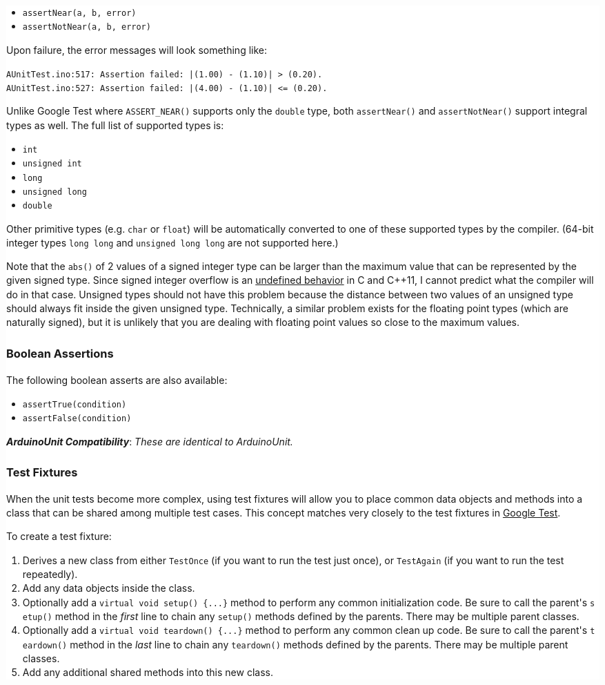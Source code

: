 * `assertNear(a, b, error)`
* `assertNotNear(a, b, error)`

Upon failure, the error messages will look something like:
```
AUnitTest.ino:517: Assertion failed: |(1.00) - (1.10)| > (0.20).
AUnitTest.ino:527: Assertion failed: |(4.00) - (1.10)| <= (0.20).
```

Unlike Google Test where `ASSERT_NEAR()` supports only the `double` type, both
`assertNear()` and `assertNotNear()` support integral types as well. The full
list of supported types is:

* `int`
* `unsigned int`
* `long`
* `unsigned long`
* `double`

Other primitive types (e.g. `char` or `float`) will be automatically converted
to one of these supported types by the compiler. (64-bit integer types
`long long` and `unsigned long long` are not supported here.)

Note that the `abs()` of 2 values of a signed integer type can be larger than
the maximum value that can be represented by the given signed type. Since signed
integer overflow is an
[undefined behavior](https://stackoverflow.com/questions/16188263/is-signed-integer-overflow-still-undefined-behavior-in-c)
in C and C++11, I cannot predict what the compiler will do in that case.
Unsigned types should not have this problem because the distance between two
values of an unsigned type should always fit inside the given unsigned type.
Technically, a similar problem exists for the floating point types (which are
naturally signed), but it is unlikely that you are dealing with floating point
values so close to the maximum values.

<a name="BooleanAssertions"></a>
### Boolean Assertions

The following boolean asserts are also available:

* `assertTrue(condition)`
* `assertFalse(condition)`

***ArduinoUnit Compatibility***: _These are identical to ArduinoUnit._

<a name="TestFixtures"></a>
### Test Fixtures

When the unit tests become more complex, using test fixtures will allow you to
place common data objects and methods into a class that can be shared among
multiple test cases. This concept matches very closely to the test fixtures
in
[Google Test](https://github.com/google/googletest/blob/master/googletest/docs/Primer.md).

To create a test fixture:
1. Derives a new class from either `TestOnce` (if you want to run the test just
   once), or `TestAgain` (if you want to run the test repeatedly).
1. Add any data objects inside the class.
1. Optionally add a `virtual void setup() {...}` method to perform any common
   initialization code. Be sure to call the parent's `setup()` method in the
   *first* line to chain any `setup()` methods defined by the parents. There may
   be multiple parent classes.
1. Optionally add a `virtual void teardown() {...}` method to perform any common
   clean up code. Be sure to call the parent's `teardown()` method in the *last*
   line to chain any `teardown()` methods defined by the parents. There may be
   multiple parent classes.
1. Add any additional shared methods into this new class.
